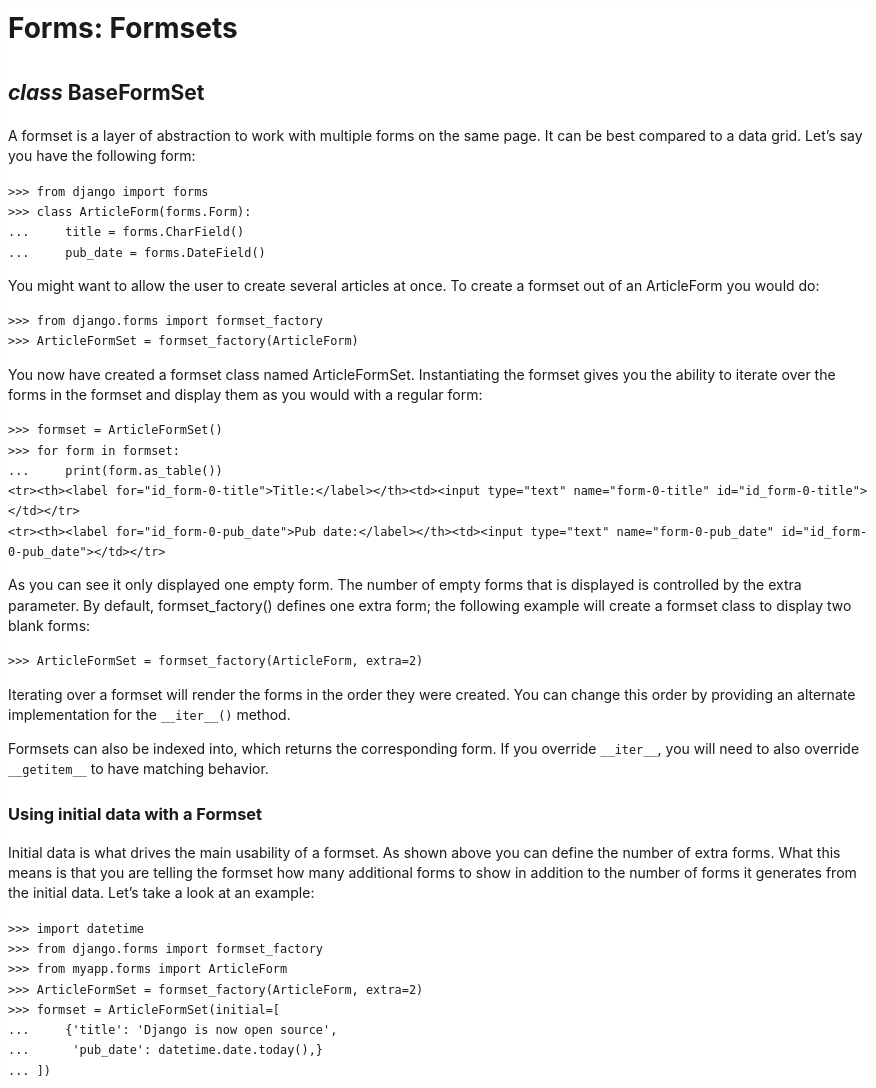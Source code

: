 # Forms: Formsets

## *class* BaseFormSet

A formset is a layer of abstraction to work with multiple forms on the same page. It can be best compared to a data grid. Let’s say you have the following form:

    >>> from django import forms
    >>> class ArticleForm(forms.Form):
    ...     title = forms.CharField()
    ...     pub_date = forms.DateField()

You might want to allow the user to create several articles at once. To create a formset out of an ArticleForm you would do:

    >>> from django.forms import formset_factory
    >>> ArticleFormSet = formset_factory(ArticleForm)

You now have created a formset class named ArticleFormSet. Instantiating the formset gives you the ability to iterate over the forms in the formset and display them as you would with a regular form:

    >>> formset = ArticleFormSet()
    >>> for form in formset:
    ...     print(form.as_table())
    <tr><th><label for="id_form-0-title">Title:</label></th><td><input type="text" name="form-0-title" id="id_form-0-title"></td></tr>
    <tr><th><label for="id_form-0-pub_date">Pub date:</label></th><td><input type="text" name="form-0-pub_date" id="id_form-0-pub_date"></td></tr>

As you can see it only displayed one empty form. The number of empty forms that is displayed is controlled by the extra parameter. By default, formset_factory() defines one extra form; the following example will create a formset class to display two blank forms:

    >>> ArticleFormSet = formset_factory(ArticleForm, extra=2)

Iterating over a formset will render the forms in the order they were created. You can change this order by providing an alternate implementation for the `__iter__()` method.

Formsets can also be indexed into, which returns the corresponding form. If you override `__iter__`, you will need to also override `__getitem__` to have matching behavior.

### Using initial data with a Formset

Initial data is what drives the main usability of a formset. As shown above you can define the number of extra forms. What this means is that you are telling the formset how many additional forms to show in addition to the number of forms it generates from the initial data. Let’s take a look at an example:

    >>> import datetime
    >>> from django.forms import formset_factory
    >>> from myapp.forms import ArticleForm
    >>> ArticleFormSet = formset_factory(ArticleForm, extra=2)
    >>> formset = ArticleFormSet(initial=[
    ...     {'title': 'Django is now open source',
    ...      'pub_date': datetime.date.today(),}
    ... ])
